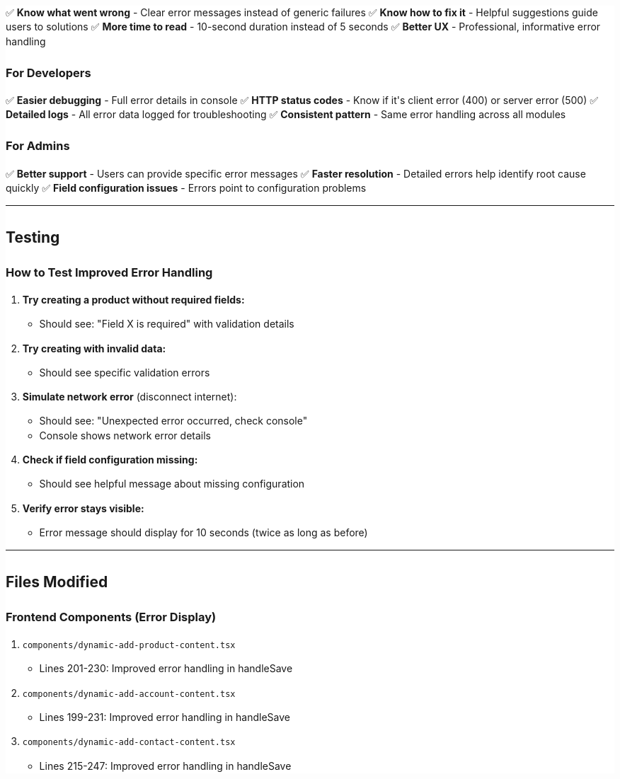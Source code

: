 ✅ **Know what went wrong** - Clear error messages instead of generic failures
✅ **Know how to fix it** - Helpful suggestions guide users to solutions
✅ **More time to read** - 10-second duration instead of 5 seconds
✅ **Better UX** - Professional, informative error handling

### For Developers

✅ **Easier debugging** - Full error details in console
✅ **HTTP status codes** - Know if it's client error (400) or server error (500)
✅ **Detailed logs** - All error data logged for troubleshooting
✅ **Consistent pattern** - Same error handling across all modules

### For Admins

✅ **Better support** - Users can provide specific error messages
✅ **Faster resolution** - Detailed errors help identify root cause quickly
✅ **Field configuration issues** - Errors point to configuration problems

---

## Testing

### How to Test Improved Error Handling

1. **Try creating a product without required fields:**
   - Should see: "Field X is required" with validation details

2. **Try creating with invalid data:**
   - Should see specific validation errors

3. **Simulate network error** (disconnect internet):
   - Should see: "Unexpected error occurred, check console"
   - Console shows network error details

4. **Check if field configuration missing:**
   - Should see helpful message about missing configuration

5. **Verify error stays visible:**
   - Error message should display for 10 seconds (twice as long as before)

---

## Files Modified

### Frontend Components (Error Display)

1. `components/dynamic-add-product-content.tsx`
   - Lines 201-230: Improved error handling in handleSave

2. `components/dynamic-add-account-content.tsx`
   - Lines 199-231: Improved error handling in handleSave

3. `components/dynamic-add-contact-content.tsx`
   - Lines 215-247: Improved error handling in handleSave

